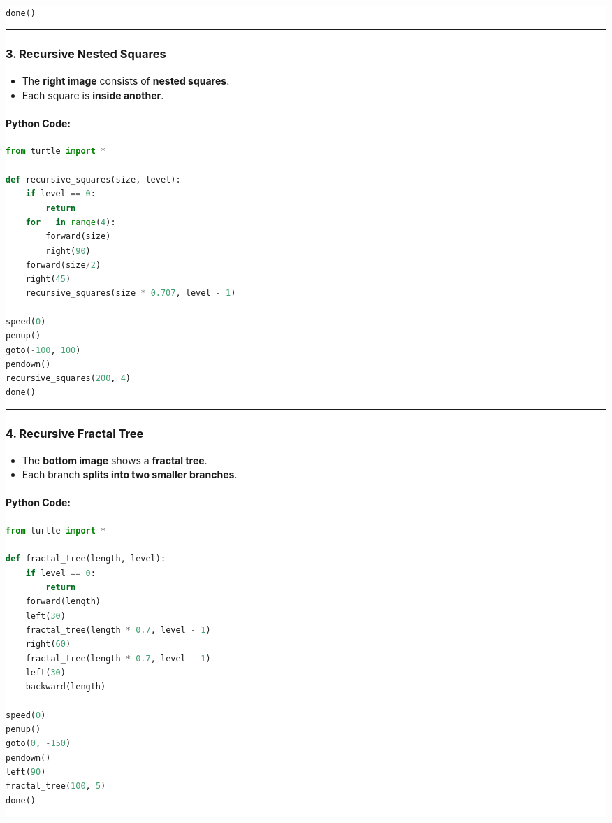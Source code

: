 ```python
done()
```

---

### **3. Recursive Nested Squares**
- The **right image** consists of **nested squares**.
- Each square is **inside another**.

#### **Python Code:**
```python
from turtle import *

def recursive_squares(size, level):
    if level == 0:
        return
    for _ in range(4):
        forward(size)
        right(90)
    forward(size/2)
    right(45)
    recursive_squares(size * 0.707, level - 1)

speed(0)
penup()
goto(-100, 100)
pendown()
recursive_squares(200, 4)
done()
```

---

### **4. Recursive Fractal Tree**
- The **bottom image** shows a **fractal tree**.
- Each branch **splits into two smaller branches**.

#### **Python Code:**
```python
from turtle import *

def fractal_tree(length, level):
    if level == 0:
        return
    forward(length)
    left(30)
    fractal_tree(length * 0.7, level - 1)
    right(60)
    fractal_tree(length * 0.7, level - 1)
    left(30)
    backward(length)

speed(0)
penup()
goto(0, -150)
pendown()
left(90)
fractal_tree(100, 5)
done()
```

---